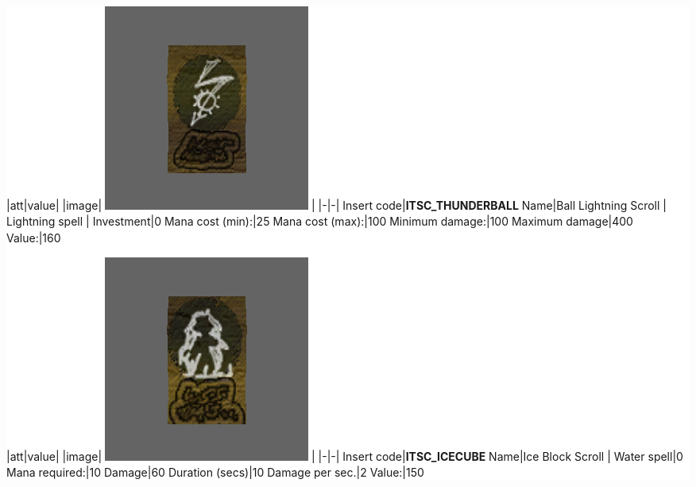 |att|value|
|image| ![ITSC_THUNDERBALL](https://github.com/auronen/CoM-itemlist/blob/master/img/ITSC_THUNDERBALL.png?raw=true) | 
|-|-|
Insert code|**ITSC_THUNDERBALL**
Name|Ball Lightning
Scroll | Lightning spell | Investment|0
Mana cost (min):|25
Mana cost (max):|100
Minimum damage:|100
Maximum damage|400
Value:|160

|att|value|
|image| ![ITSC_ICECUBE](https://github.com/auronen/CoM-itemlist/blob/master/img/ITSC_ICECUBE.png?raw=true) | 
|-|-|
Insert code|**ITSC_ICECUBE**
Name|Ice Block
Scroll | Water spell|0
Mana required:|10
Damage|60
Duration (secs)|10
Damage per sec.|2
Value:|150
